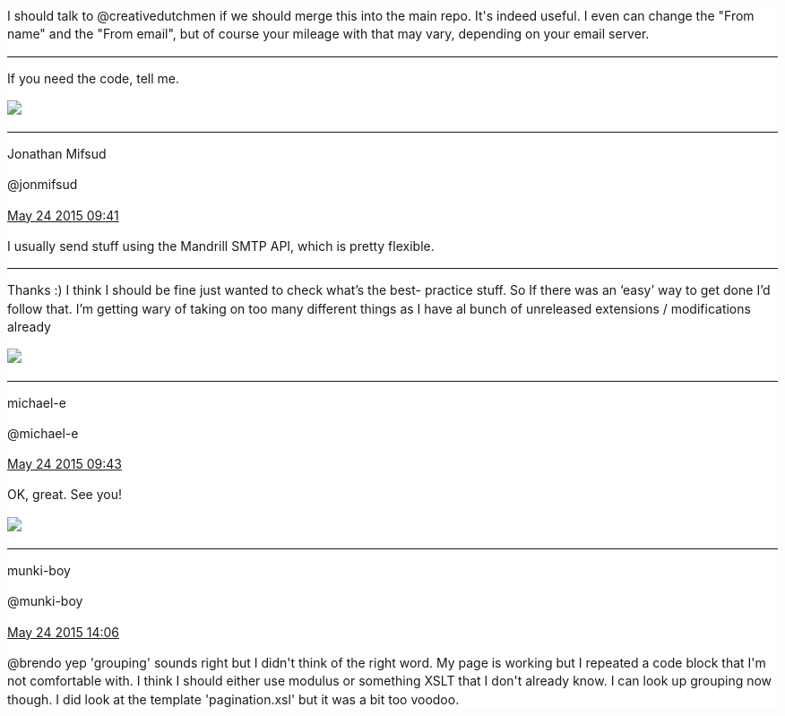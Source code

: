 I should talk to @creativedutchmen if we should merge this into the main repo.
It's indeed useful. I even can change the "From name" and the "From email",
but of course your mileage with that may vary, depending on your email server.

__ __

If you need the code, tell me.

![](https://avatars1.githubusercontent.com/u/859775?v=3&s=30)

__ __

Jonathan Mifsud

@jonmifsud

[May 24 2015
09:41](https://gitter.im/symphonycms/symphony-2?at=55619cc73715cd9539a95716 ""
)

I usually send stuff using the Mandrill SMTP API, which is pretty flexible.

__ __

Thanks :) I think I should be fine just wanted to check what’s the best-
practice stuff. So If there was an ‘easy’ way to get done I’d follow that. I’m
getting wary of taking on too many different things as I have al bunch of
unreleased extensions / modifications already

![](https://avatars2.githubusercontent.com/u/40072?v=3&s=30)

__ __

michael-e

@michael-e

[May 24 2015
09:43](https://gitter.im/symphonycms/symphony-2?at=55619d5917f8c79a4f8bfef1 ""
)

OK, great. See you!

![](https://avatars1.githubusercontent.com/u/4517581?v=3&s=30)

__ __

munki-boy

@munki-boy

[May 24 2015
14:06](https://gitter.im/symphonycms/symphony-2?at=5561dafc840892054b0cb2f2 ""
)

@brendo yep 'grouping' sounds right but I didn't think of the right word. My
page is working but I repeated a code block that I'm not comfortable with. I
think I should either use modulus or something XSLT that I don't already know.
I can look up grouping now though. I did look at the template 'pagination.xsl'
but it was a bit too voodoo.
